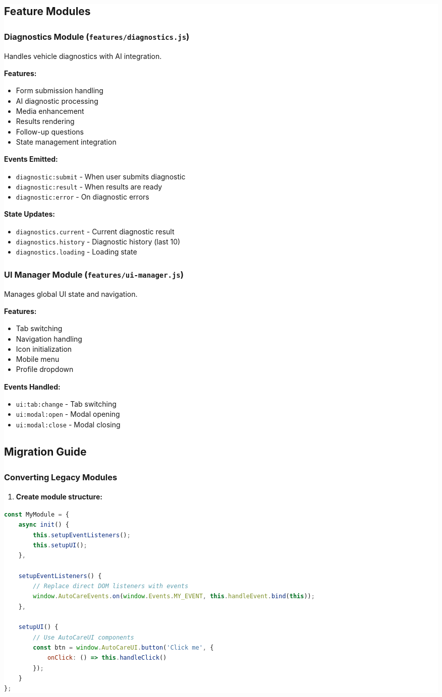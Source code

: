 ## Feature Modules

### Diagnostics Module (`features/diagnostics.js`)

Handles vehicle diagnostics with AI integration.

**Features:**
- Form submission handling
- AI diagnostic processing
- Media enhancement
- Results rendering
- Follow-up questions
- State management integration

**Events Emitted:**
- `diagnostic:submit` - When user submits diagnostic
- `diagnostic:result` - When results are ready
- `diagnostic:error` - On diagnostic errors

**State Updates:**
- `diagnostics.current` - Current diagnostic result
- `diagnostics.history` - Diagnostic history (last 10)
- `diagnostics.loading` - Loading state

### UI Manager Module (`features/ui-manager.js`)

Manages global UI state and navigation.

**Features:**
- Tab switching
- Navigation handling
- Icon initialization
- Mobile menu
- Profile dropdown

**Events Handled:**
- `ui:tab:change` - Tab switching
- `ui:modal:open` - Modal opening
- `ui:modal:close` - Modal closing

## Migration Guide

### Converting Legacy Modules

1. **Create module structure:**
```javascript
const MyModule = {
    async init() {
        this.setupEventListeners();
        this.setupUI();
    },
    
    setupEventListeners() {
        // Replace direct DOM listeners with events
        window.AutoCareEvents.on(window.Events.MY_EVENT, this.handleEvent.bind(this));
    },
    
    setupUI() {
        // Use AutoCareUI components
        const btn = window.AutoCareUI.button('Click me', {
            onClick: () => this.handleClick()
        });
    }
};
```
